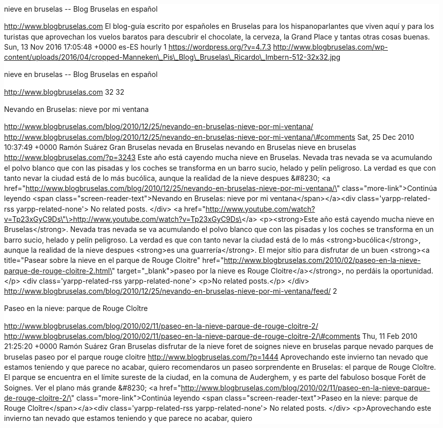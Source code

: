 nieve en bruselas -- Blog Bruselas en español

http://www.blogbruselas.com El blog-guía escrito por españoles en
Bruselas para los hispanoparlantes que viven aquí y para los turistas
que aprovechan los vuelos baratos para descubrir el chocolate, la
cerveza, la Grand Place y tantas otras cosas buenas. Sun, 13 Nov 2016
17:05:48 +0000 es-ES hourly 1 https://wordpress.org/?v=4.7.3
http://www.blogbruselas.com/wp-content/uploads/2016/04/cropped-Manneken\_Pis\_Blog\_Bruselas\_Ricardo\_Imbern-512-32x32.jpg

nieve en bruselas -- Blog Bruselas en español

http://www.blogbruselas.com 32 32

Nevando en Bruselas: nieve por mi ventana

http://www.blogbruselas.com/blog/2010/12/25/nevando-en-bruselas-nieve-por-mi-ventana/
http://www.blogbruselas.com/blog/2010/12/25/nevando-en-bruselas-nieve-por-mi-ventana/\#comments
Sat, 25 Dec 2010 10:37:49 +0000 Ramón Suárez Gran Bruselas nevada en
Bruselas nevando en Bruselas nieve en bruselas
http://www.blogbruselas.com/?p=3243 Este año está cayendo mucha nieve en
Bruselas. Nevada tras nevada se va acumulando el polvo blanco que con
las pisadas y los coches se transforma en un barro sucio, helado y pelín
peligroso. La verdad es que con tanto nevar la ciudad está de lo más
bucólica, aunque la realidad de la nieve despues &\#8230; \<a
href=\"http://www.blogbruselas.com/blog/2010/12/25/nevando-en-bruselas-nieve-por-mi-ventana/\"
class=\"more-link\"\>Continúa leyendo \<span
class=\"screen-reader-text\"\>Nevando en Bruselas: nieve por mi
ventana\</span\>\</a\>\<div class=\'yarpp-related-rss
yarpp-related-none\'\> No related posts. \</div\> \<a
href=\"http://www.youtube.com/watch?v=Tp23xGyC9Ds\"\>http://www.youtube.com/watch?v=Tp23xGyC9Ds\</a\>
\<p\>\<strong\>Este año está cayendo mucha nieve en Bruselas\</strong\>.
Nevada tras nevada se va acumulando el polvo blanco que con las pisadas
y los coches se transforma en un barro sucio, helado y pelín peligroso.
La verdad es que con tanto nevar la ciudad está de lo más
\<strong\>bucólica\</strong\>, aunque la realidad de la nieve despues
\<strong\>es una guarrería\</strong\>. El mejor sítio para disfrutar de
un buen \<strong\>\<a title=\"Pasear sobre la nieve en el parque de
Rouge Cloitre\"
href=\"http://www.blogbruselas.com/2010/02/paseo-en-la-nieve-parque-de-rouge-cloitre-2.html\"
target=\"\_blank\"\>paseo por la nieve es Rouge
Cloitre\</a\>\</strong\>, no perdáis la oportunidad.\</p\> \<div
class=\'yarpp-related-rss yarpp-related-none\'\> \<p\>No related
posts.\</p\> \</div\>
http://www.blogbruselas.com/blog/2010/12/25/nevando-en-bruselas-nieve-por-mi-ventana/feed/
2

Paseo en la nieve: parque de Rouge Cloître

http://www.blogbruselas.com/blog/2010/02/11/paseo-en-la-nieve-parque-de-rouge-cloitre-2/
http://www.blogbruselas.com/blog/2010/02/11/paseo-en-la-nieve-parque-de-rouge-cloitre-2/\#comments
Thu, 11 Feb 2010 21:25:20 +0000 Ramón Suárez Gran Bruselas disfrutar de
la nieve foret de soignes nieve en bruselas parque nevado parques de
bruselas paseo por el parque rouge cloitre
http://www.blogbruselas.com/?p=1444 Aprovechando este invierno tan
nevado que estamos teniendo y que parece no acabar, quiero recomendaros
un paseo sorprendente en Bruselas: el parque de Rouge Cloître. El parque
se encuentra en el límite sureste de la ciudad, en la comuna de
Auderghem, y es parte del fabuloso bosque Forêt de Soignes. Ver el plano
más grande &\#8230; \<a
href=\"http://www.blogbruselas.com/blog/2010/02/11/paseo-en-la-nieve-parque-de-rouge-cloitre-2/\"
class=\"more-link\"\>Continúa leyendo \<span
class=\"screen-reader-text\"\>Paseo en la nieve: parque de Rouge
Cloître\</span\>\</a\>\<div class=\'yarpp-related-rss
yarpp-related-none\'\> No related posts. \</div\> \<p\>Aprovechando este
invierno tan nevado que estamos teniendo y que parece no acabar, quiero